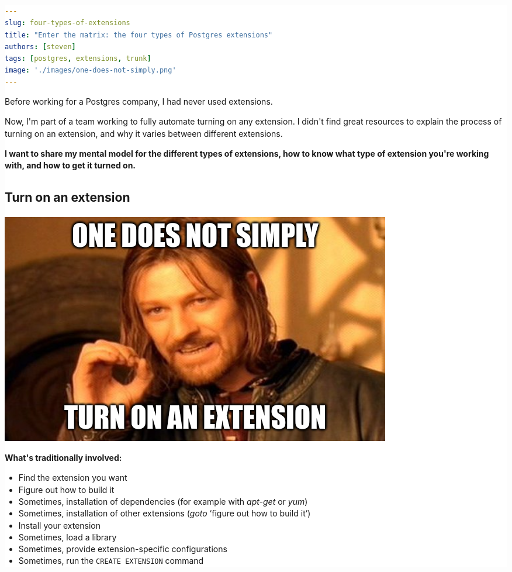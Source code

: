 ```yaml
---
slug: four-types-of-extensions
title: "Enter the matrix: the four types of Postgres extensions"
authors: [steven]
tags: [postgres, extensions, trunk]
image: './images/one-does-not-simply.png'
---
```


Before working for a Postgres company, I had never used extensions.

Now, I'm part of a team working to fully automate turning on any extension. I didn't find great resources to explain the process of turning on an extension, and why it varies between different extensions.

**I want to share my mental model for the different types of extensions, how to know what type of extension you're working with, and how to get it turned on.**

## Turn on an extension

![one-does-not-simply](./images/one-does-not-simply.png)

**What's traditionally involved:**

- Find the extension you want
- Figure out how to build it
- Sometimes, installation of dependencies (for example with *apt-get* or *yum*)
- Sometimes, installation of other extensions (*goto* ‘figure out how to build it’)
- Install your extension
- Sometimes, load a library
- Sometimes, provide extension-specific configurations
- Sometimes, run the `CREATE EXTENSION` command
